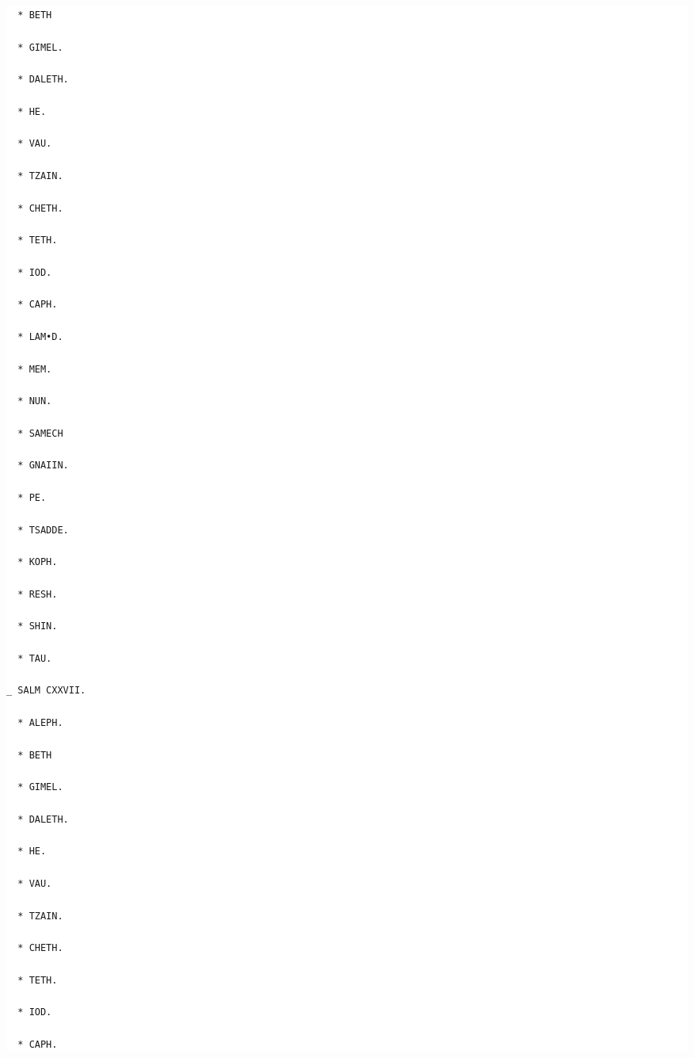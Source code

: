       * BETH

      * GIMEL.

      * DALETH.

      * HE.

      * VAU.

      * TZAIN.

      * CHETH.

      * TETH.

      * IOD.

      * CAPH.

      * LAM•D.

      * MEM.

      * NUN.

      * SAMECH

      * GNAIIN.

      * PE.

      * TSADDE.

      * KOPH.

      * RESH.

      * SHIN.

      * TAU.

    _ SALM CXXVII.

      * ALEPH.

      * BETH

      * GIMEL.

      * DALETH.

      * HE.

      * VAU.

      * TZAIN.

      * CHETH.

      * TETH.

      * IOD.

      * CAPH.

